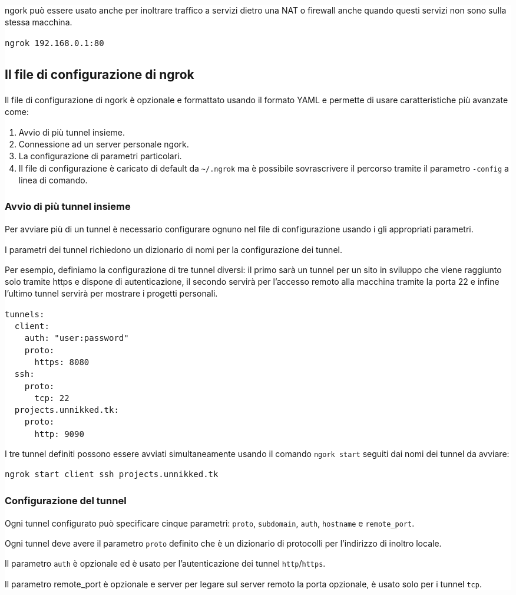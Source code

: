 ngork può essere usato anche per inoltrare traffico a servizi dietro una NAT o firewall anche quando questi servizi non sono sulla stessa macchina. 

<pre class="lang:sh decode:true " >ngrok 192.168.0.1:80</pre>

## Il file di configurazione di ngrok

Il file di configurazione di ngork è opzionale e formattato usando il formato YAML e permette di usare caratteristiche più avanzate come:

  1. Avvio di più tunnel insieme.
  2. Connessione ad un server personale ngork.
  3. La configurazione di parametri particolari.
  4. Il file di configurazione è caricato di default da `~/.ngrok` ma è possibile sovrascrivere il percorso tramite il parametro `-config` a linea di comando.

### Avvio di più tunnel insieme

Per avviare più di un tunnel è necessario configurare ognuno nel file di configurazione usando i gli appropriati parametri. 

I parametri dei tunnel richiedono un dizionario di nomi per la configurazione dei tunnel. 

Per esempio, definiamo la configurazione di tre tunnel diversi: il primo sarà un tunnel per un sito in sviluppo che viene raggiunto solo tramite https e dispone di autenticazione, il secondo servirà per l&#8217;accesso remoto alla macchina tramite la porta 22 e infine l&#8217;ultimo tunnel servirà per mostrare i progetti personali. 

<pre class="lang:yaml decode:true " >tunnels:
  client:
    auth: "user:password"
    proto:
      https: 8080
  ssh:
    proto: 
      tcp: 22
  projects.unnikked.tk:
    proto:
      http: 9090</pre>

I tre tunnel definiti possono essere avviati simultaneamente usando il comando `ngork start` seguiti dai nomi dei tunnel da avviare: 

<pre class="lang:sh decode:true " >ngrok start client ssh projects.unnikked.tk</pre>

### Configurazione del tunnel

Ogni tunnel configurato può specificare cinque parametri: `proto`, `subdomain`, `auth`, `hostname` e `remote_port`.

Ogni tunnel deve avere il parametro `proto` definito che è un dizionario di protocolli per l&#8217;indirizzo di inoltro locale. 

Il parametro `auth` è opzionale ed è usato per l&#8217;autenticazione dei tunnel `http`/`https`.

Il parametro remote_port è opzionale e server per legare sul server remoto la porta opzionale, è usato solo per i tunnel `tcp`.
